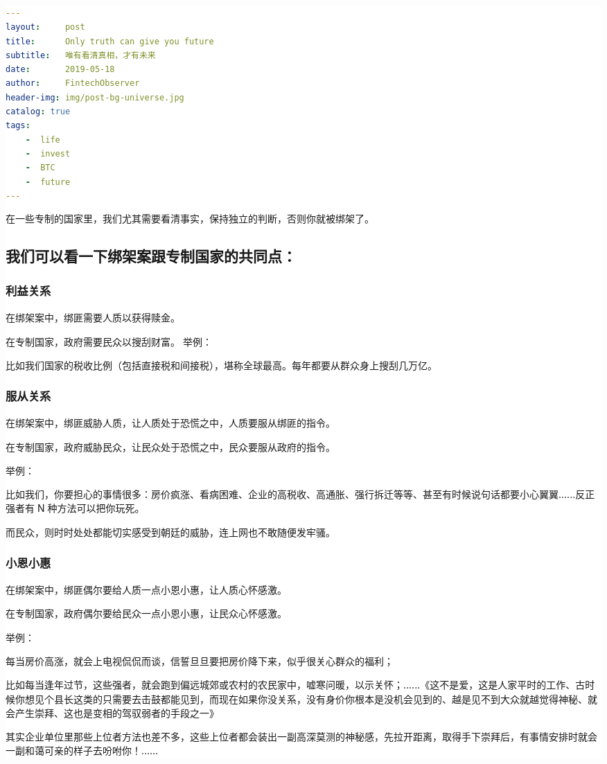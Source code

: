 ```yaml
---
layout:     post
title:      Only truth can give you future
subtitle:   唯有看清真相，才有未来
date:       2019-05-18
author:     FintechObserver
header-img: img/post-bg-universe.jpg
catalog: true
tags:
    -  life
    -  invest
    -  BTC
    -  future
---
```


在一些专制的国家里，我们尤其需要看清事实，保持独立的判断，否则你就被绑架了。

## 我们可以看一下绑架案跟专制国家的共同点：

### 利益关系

在绑架案中，绑匪需要人质以获得赎金。

在专制国家，政府需要民众以搜刮财富。
举例：

比如我们国家的税收比例（包括直接税和间接税），堪称全球最高。每年都要从群众身上搜刮几万亿。

### 服从关系

在绑架案中，绑匪威胁人质，让人质处于恐慌之中，人质要服从绑匪的指令。

在专制国家，政府威胁民众，让民众处于恐慌之中，民众要服从政府的指令。

举例：

比如我们，你要担心的事情很多：房价疯涨、看病困难、企业的高税收、高通胀、强行拆迁等等、甚至有时候说句话都要小心翼翼......反正强者有 N 种方法可以把你玩死。

而民众，则时时处处都能切实感受到朝廷的威胁，连上网也不敢随便发牢骚。

### 小恩小惠

在绑架案中，绑匪偶尔要给人质一点小恩小惠，让人质心怀感激。

在专制国家，政府偶尔要给民众一点小恩小惠，让民众心怀感激。

举例：

每当房价高涨，就会上电视侃侃而谈，信誓旦旦要把房价降下来，似乎很关心群众的福利；

比如每当逢年过节，这些强者，就会跑到偏远城郊或农村的农民家中，嘘寒问暖，以示关怀；......《这不是爱，这是人家平时的工作、古时候你想见个县长这类的只需要去击鼓都能见到，而现在如果你没关系，没有身价你根本是没机会见到的、越是见不到大众就越觉得神秘、就会产生崇拜、这也是变相的驾驭弱者的手段之一》

其实企业单位里那些上位者方法也差不多，这些上位者都会装出一副高深莫测的神秘感，先拉开距离，取得手下崇拜后，有事情安排时就会一副和蔼可亲的样子去吩咐你！……
